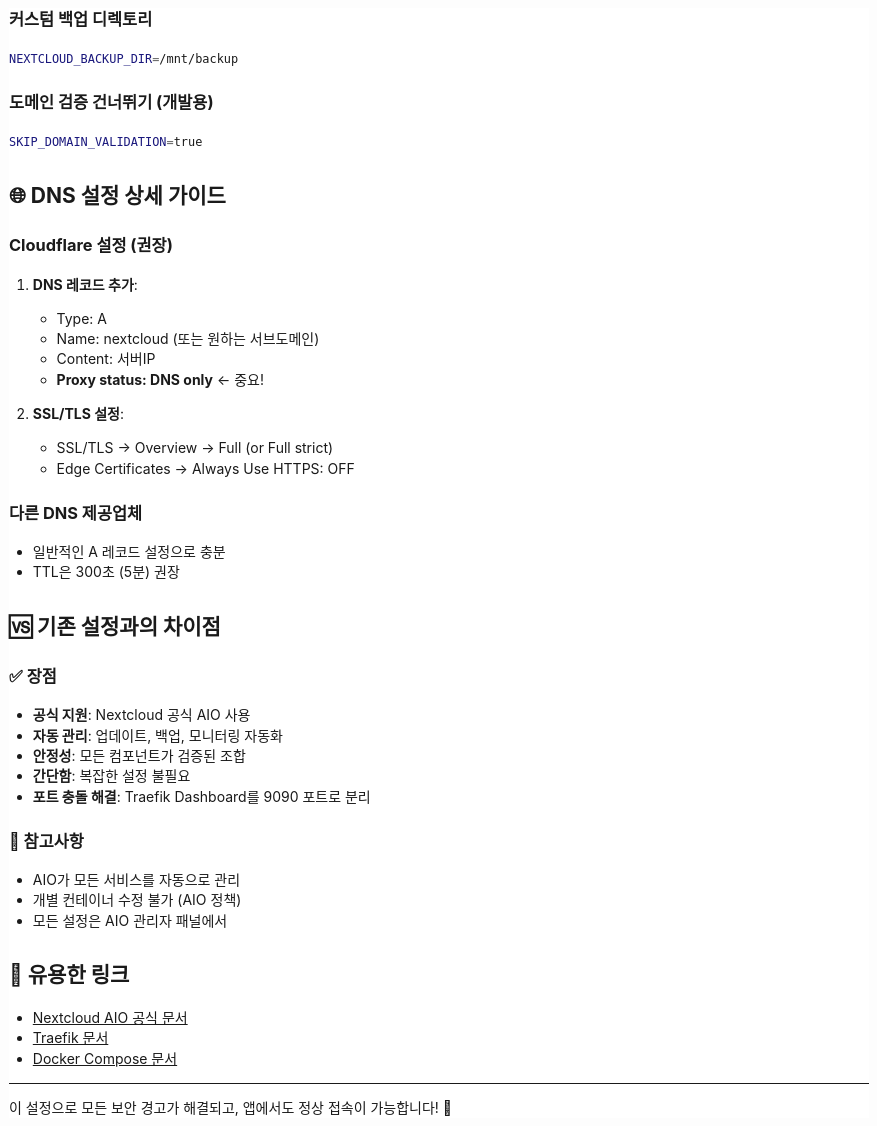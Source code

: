 ### 커스텀 백업 디렉토리
```bash
NEXTCLOUD_BACKUP_DIR=/mnt/backup
```

### 도메인 검증 건너뛰기 (개발용)
```bash
SKIP_DOMAIN_VALIDATION=true
```

## 🌐 DNS 설정 상세 가이드

### Cloudflare 설정 (권장)
1. **DNS 레코드 추가**:
   - Type: A
   - Name: nextcloud (또는 원하는 서브도메인)
   - Content: 서버IP
   - **Proxy status: DNS only** ← 중요!

2. **SSL/TLS 설정**:
   - SSL/TLS → Overview → Full (or Full strict)
   - Edge Certificates → Always Use HTTPS: OFF

### 다른 DNS 제공업체
- 일반적인 A 레코드 설정으로 충분
- TTL은 300초 (5분) 권장

## 🆚 기존 설정과의 차이점

### ✅ 장점
- **공식 지원**: Nextcloud 공식 AIO 사용
- **자동 관리**: 업데이트, 백업, 모니터링 자동화
- **안정성**: 모든 컴포넌트가 검증된 조합
- **간단함**: 복잡한 설정 불필요
- **포트 충돌 해결**: Traefik Dashboard를 9090 포트로 분리

### 📝 참고사항
- AIO가 모든 서비스를 자동으로 관리
- 개별 컨테이너 수정 불가 (AIO 정책)
- 모든 설정은 AIO 관리자 패널에서

## 🔗 유용한 링크

- [Nextcloud AIO 공식 문서](https://github.com/nextcloud/all-in-one)
- [Traefik 문서](https://doc.traefik.io/traefik/)
- [Docker Compose 문서](https://docs.docker.com/compose/)

---

이 설정으로 모든 보안 경고가 해결되고, 앱에서도 정상 접속이 가능합니다! 🎉 